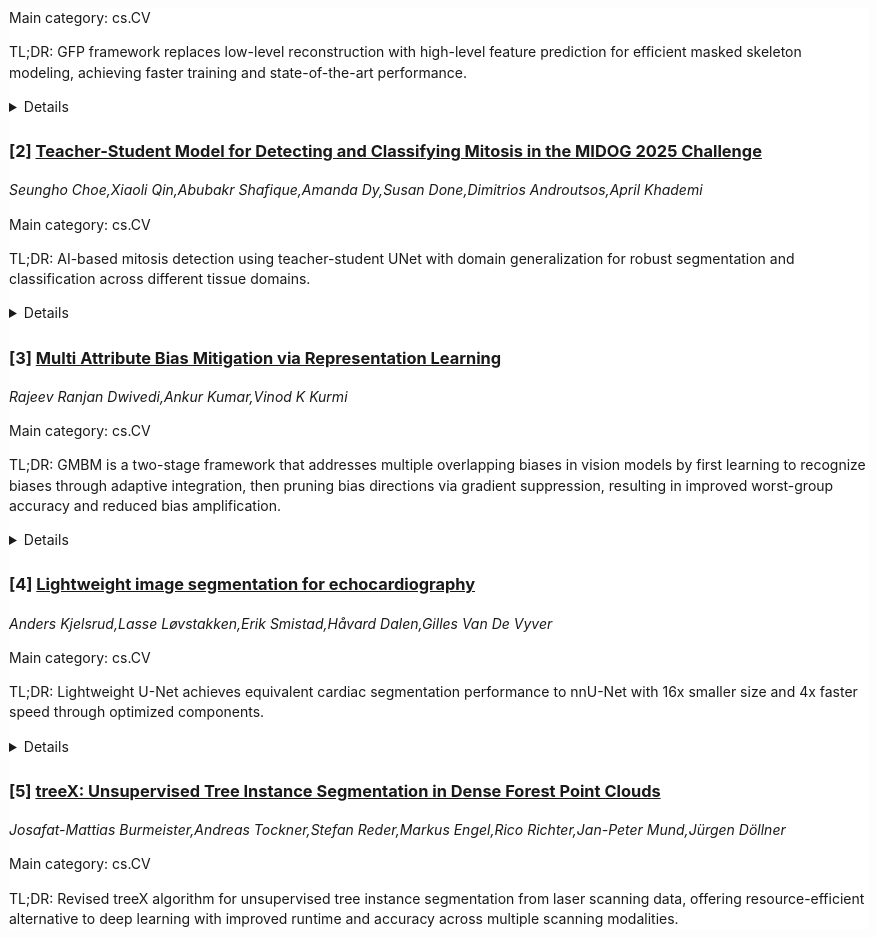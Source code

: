 Main category: cs.CV

TL;DR: GFP framework replaces low-level reconstruction with high-level feature prediction for efficient masked skeleton modeling, achieving faster training and state-of-the-art performance.


<details><summary>Details</summary></details>


### [2] [Teacher-Student Model for Detecting and Classifying Mitosis in the MIDOG 2025 Challenge](https://arxiv.org/abs/2509.03614)
*Seungho Choe,Xiaoli Qin,Abubakr Shafique,Amanda Dy,Susan Done,Dimitrios Androutsos,April Khademi*

Main category: cs.CV

TL;DR: AI-based mitosis detection using teacher-student UNet with domain generalization for robust segmentation and classification across different tissue domains.


<details><summary>Details</summary></details>


### [3] [Multi Attribute Bias Mitigation via Representation Learning](https://arxiv.org/abs/2509.03616)
*Rajeev Ranjan Dwivedi,Ankur Kumar,Vinod K Kurmi*

Main category: cs.CV

TL;DR: GMBM is a two-stage framework that addresses multiple overlapping biases in vision models by first learning to recognize biases through adaptive integration, then pruning bias directions via gradient suppression, resulting in improved worst-group accuracy and reduced bias amplification.


<details><summary>Details</summary></details>


### [4] [Lightweight image segmentation for echocardiography](https://arxiv.org/abs/2509.03631)
*Anders Kjelsrud,Lasse Løvstakken,Erik Smistad,Håvard Dalen,Gilles Van De Vyver*

Main category: cs.CV

TL;DR: Lightweight U-Net achieves equivalent cardiac segmentation performance to nnU-Net with 16x smaller size and 4x faster speed through optimized components.


<details><summary>Details</summary></details>


### [5] [treeX: Unsupervised Tree Instance Segmentation in Dense Forest Point Clouds](https://arxiv.org/abs/2509.03633)
*Josafat-Mattias Burmeister,Andreas Tockner,Stefan Reder,Markus Engel,Rico Richter,Jan-Peter Mund,Jürgen Döllner*

Main category: cs.CV

TL;DR: Revised treeX algorithm for unsupervised tree instance segmentation from laser scanning data, offering resource-efficient alternative to deep learning with improved runtime and accuracy across multiple scanning modalities.

